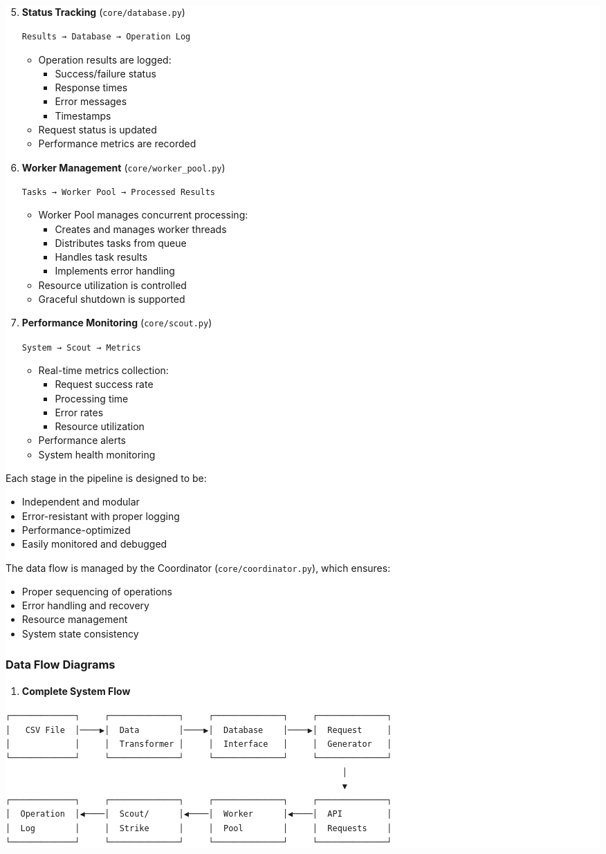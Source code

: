 5. **Status Tracking** (`core/database.py`)
   ```
   Results → Database → Operation Log
   ```
   - Operation results are logged:
     - Success/failure status
     - Response times
     - Error messages
     - Timestamps
   - Request status is updated
   - Performance metrics are recorded

6. **Worker Management** (`core/worker_pool.py`)
   ```
   Tasks → Worker Pool → Processed Results
   ```
   - Worker Pool manages concurrent processing:
     - Creates and manages worker threads
     - Distributes tasks from queue
     - Handles task results
     - Implements error handling
   - Resource utilization is controlled
   - Graceful shutdown is supported

7. **Performance Monitoring** (`core/scout.py`)
   ```
   System → Scout → Metrics
   ```
   - Real-time metrics collection:
     - Request success rate
     - Processing time
     - Error rates
     - Resource utilization
   - Performance alerts
   - System health monitoring

Each stage in the pipeline is designed to be:
- Independent and modular
- Error-resistant with proper logging
- Performance-optimized
- Easily monitored and debugged

The data flow is managed by the Coordinator (`core/coordinator.py`), which ensures:
- Proper sequencing of operations
- Error handling and recovery
- Resource management
- System state consistency

### Data Flow Diagrams

1. **Complete System Flow**
```
┌─────────────┐     ┌──────────────┐     ┌──────────────┐     ┌──────────────┐
│   CSV File  │────▶│  Data        │────▶│  Database    │────▶│  Request     │
│             │     │  Transformer │     │  Interface   │     │  Generator   │
└─────────────┘     └──────────────┘     └──────────────┘     └──────────────┘
                                                                    │
                                                                    ▼
┌─────────────┐     ┌──────────────┐     ┌──────────────┐     ┌──────────────┐
│  Operation  │◀────│  Scout/      │◀────│  Worker      │◀────│  API         │
│  Log        │     │  Strike      │     │  Pool        │     │  Requests    │
└─────────────┘     └──────────────┘     └──────────────┘     └──────────────┘
```
